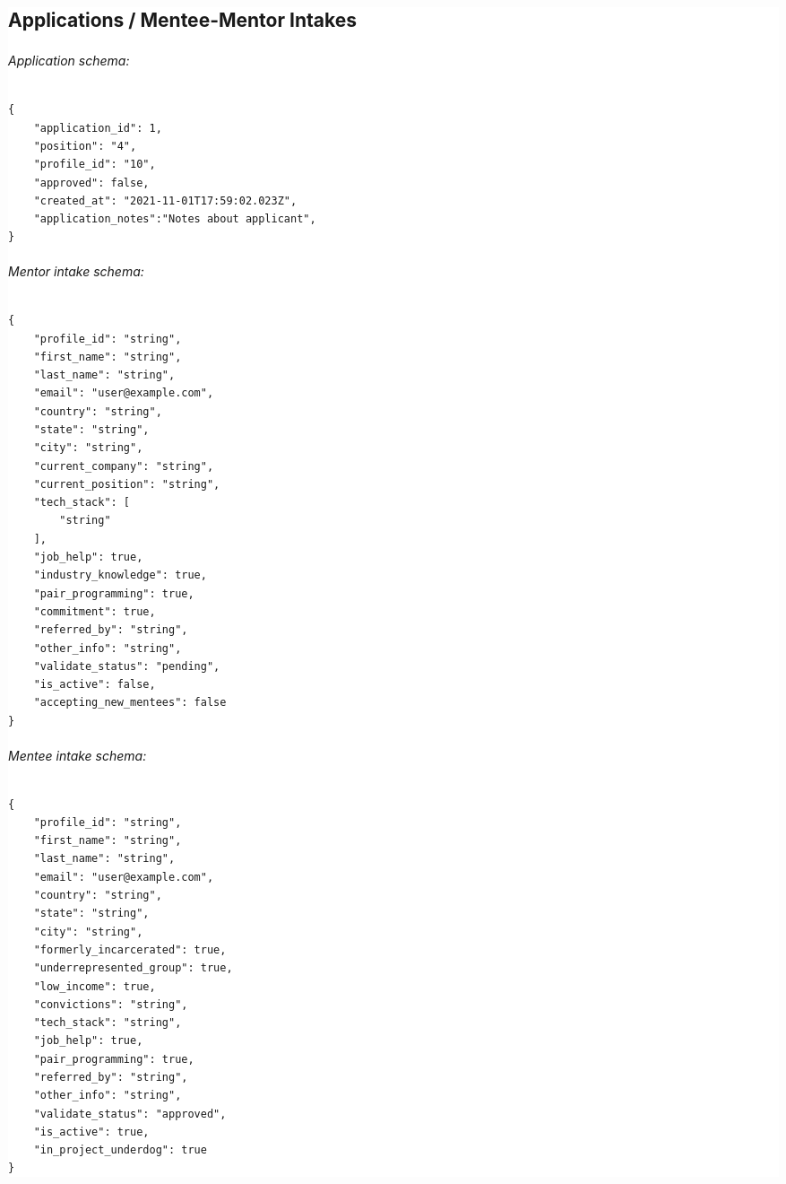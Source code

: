 ## Applications / Mentee-Mentor Intakes

###### Application schema:

    {
        "application_id": 1,
        "position": "4",
        "profile_id": "10",
        "approved": false,
        "created_at": "2021-11-01T17:59:02.023Z",
        "application_notes":"Notes about applicant",
    }

###### Mentor intake schema:

    {
        "profile_id": "string",
        "first_name": "string",
        "last_name": "string",
        "email": "user@example.com",
        "country": "string",
        "state": "string",
        "city": "string",
        "current_company": "string",
        "current_position": "string",
        "tech_stack": [
            "string"
        ],
        "job_help": true,
        "industry_knowledge": true,
        "pair_programming": true,
        "commitment": true,
        "referred_by": "string",
        "other_info": "string",
        "validate_status": "pending",
        "is_active": false,
        "accepting_new_mentees": false
    }

###### Mentee intake schema:

    {
        "profile_id": "string",
        "first_name": "string",
        "last_name": "string",
        "email": "user@example.com",
        "country": "string",
        "state": "string",
        "city": "string",
        "formerly_incarcerated": true,
        "underrepresented_group": true,
        "low_income": true,
        "convictions": "string",
        "tech_stack": "string",
        "job_help": true,
        "pair_programming": true,
        "referred_by": "string",
        "other_info": "string",
        "validate_status": "approved",
        "is_active": true,
        "in_project_underdog": true
    }
